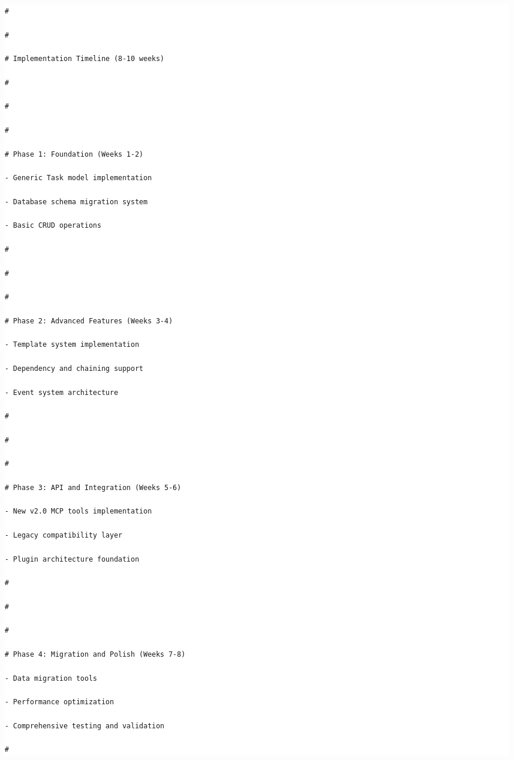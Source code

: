 ```text
#

#

# Implementation Timeline (8-10 weeks)

#

#

#

# Phase 1: Foundation (Weeks 1-2)

- Generic Task model implementation

- Database schema migration system

- Basic CRUD operations

#

#

#

# Phase 2: Advanced Features (Weeks 3-4)  

- Template system implementation

- Dependency and chaining support

- Event system architecture

#

#

#

# Phase 3: API and Integration (Weeks 5-6)

- New v2.0 MCP tools implementation

- Legacy compatibility layer

- Plugin architecture foundation

#

#

#

# Phase 4: Migration and Polish (Weeks 7-8)

- Data migration tools

- Performance optimization

- Comprehensive testing and validation

#
```